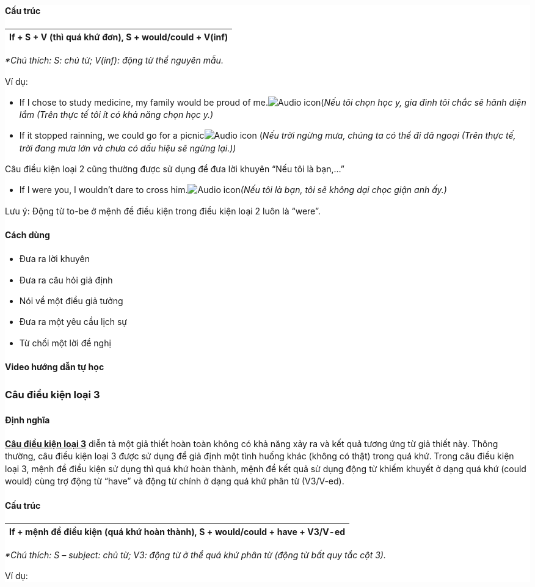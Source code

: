 #### Cấu trúc

|**If + S + V (thì quá khứ đơn), S + would/could + V(inf)**|
|---|

_*Chú thích:_ _S: chủ từ; V(inf): động từ thể nguyên mẫu._

Ví dụ:

- If I chose to study medicine, my family would be proud of me.![Audio icon](https://media.zim.vn/63f5bb9123aba4ce9e646906/fontawesome5solidvolume-up.svg "audio-icon")(_Nếu tôi chọn học y, gia đình tôi chắc sẽ hãnh diện lắm (Trên thực tế tôi ít có khả năng chọn học y.)_
    
- If it stopped rainning, we could go for a picnic![Audio icon](https://media.zim.vn/63f5bb9123aba4ce9e646906/fontawesome5solidvolume-up.svg "audio-icon") (_Nếu trời ngừng mưa, chúng ta có thể đi dã ngoại (Trên thực tế, trời đang mưa lớn và chưa có dấu hiệu sẽ ngừng lại.))_
    

Câu điều kiện loại 2 cũng thường được sử dụng để đưa lời khuyên “Nếu tôi là bạn,…”

- If I were you, I wouldn’t dare to cross him.![Audio icon](https://media.zim.vn/63f5bb9123aba4ce9e646906/fontawesome5solidvolume-up.svg "audio-icon")_(Nếu tôi là bạn, tôi sẽ không dại chọc giận anh ấy.)_
    

Lưu ý: Động từ to-be ở mệnh đề điều kiện trong điều kiện loại 2 luôn là “were”.

#### **Cách dùng**

- Đưa ra lời khuyên
    
- Đưa ra câu hỏi giả định
    
- Nói về một điều giả tưởng
    
- Đưa ra một yêu cầu lịch sự
    
- Từ chối một lời đề nghị
    

#### Video hướng dẫn tự học

### Câu điều kiện loại 3

#### Định nghĩa

[**Câu điều kiện loại 3**](https://zim.vn/cau-dieu-kien-loai-3) diễn tả một giả thiết hoàn toàn không có khả năng xảy ra và kết quả tương ứng từ giả thiết này. Thông thường, câu điều kiện loại 3 được sử dụng để giả định một tình huống khác (không có thật) trong quá khứ. Trong câu điều kiện loại 3, mệnh đề điều kiện sử dụng thì quá khứ hoàn thành, mệnh đề kết quả sử dụng động từ khiếm khuyết ở dạng quá khứ (could would) cùng trợ động từ “have” và động từ chính ở dạng quá khứ phân từ (V3/V-ed).

#### Cấu trúc

|**If + mệnh đề điều kiện (quá khứ hoàn thành), S + would/could + have + V3/V-ed**|
|---|

_*Chú thích: S – subject: chủ từ; V3: động từ ở thể quá khứ phân từ (động từ bất quy tắc cột 3)._

Ví dụ:
